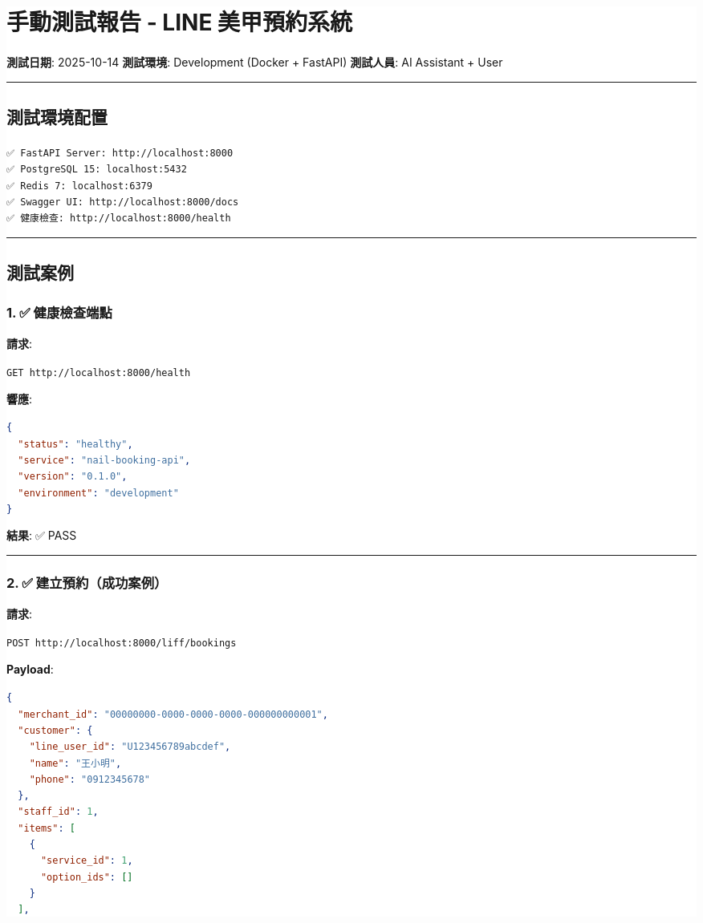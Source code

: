 # 手動測試報告 - LINE 美甲預約系統

**測試日期**: 2025-10-14
**測試環境**: Development (Docker + FastAPI)
**測試人員**: AI Assistant + User

---

## 測試環境配置

```bash
✅ FastAPI Server: http://localhost:8000
✅ PostgreSQL 15: localhost:5432
✅ Redis 7: localhost:6379
✅ Swagger UI: http://localhost:8000/docs
✅ 健康檢查: http://localhost:8000/health
```

---

## 測試案例

### 1. ✅ 健康檢查端點

**請求**:
```bash
GET http://localhost:8000/health
```

**響應**:
```json
{
  "status": "healthy",
  "service": "nail-booking-api",
  "version": "0.1.0",
  "environment": "development"
}
```

**結果**: ✅ PASS

---

### 2. ✅ 建立預約（成功案例）

**請求**:
```bash
POST http://localhost:8000/liff/bookings
```

**Payload**:
```json
{
  "merchant_id": "00000000-0000-0000-0000-000000000001",
  "customer": {
    "line_user_id": "U123456789abcdef",
    "name": "王小明",
    "phone": "0912345678"
  },
  "staff_id": 1,
  "items": [
    {
      "service_id": 1,
      "option_ids": []
    }
  ],
```